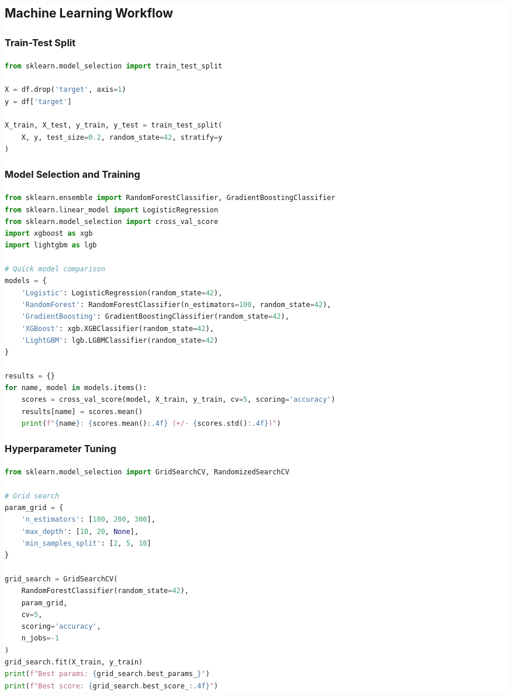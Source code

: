 ## Machine Learning Workflow

### Train-Test Split
```python
from sklearn.model_selection import train_test_split

X = df.drop('target', axis=1)
y = df['target']

X_train, X_test, y_train, y_test = train_test_split(
    X, y, test_size=0.2, random_state=42, stratify=y
)
```

### Model Selection and Training
```python
from sklearn.ensemble import RandomForestClassifier, GradientBoostingClassifier
from sklearn.linear_model import LogisticRegression
from sklearn.model_selection import cross_val_score
import xgboost as xgb
import lightgbm as lgb

# Quick model comparison
models = {
    'Logistic': LogisticRegression(random_state=42),
    'RandomForest': RandomForestClassifier(n_estimators=100, random_state=42),
    'GradientBoosting': GradientBoostingClassifier(random_state=42),
    'XGBoost': xgb.XGBClassifier(random_state=42),
    'LightGBM': lgb.LGBMClassifier(random_state=42)
}

results = {}
for name, model in models.items():
    scores = cross_val_score(model, X_train, y_train, cv=5, scoring='accuracy')
    results[name] = scores.mean()
    print(f"{name}: {scores.mean():.4f} (+/- {scores.std():.4f})")
```

### Hyperparameter Tuning
```python
from sklearn.model_selection import GridSearchCV, RandomizedSearchCV

# Grid search
param_grid = {
    'n_estimators': [100, 200, 300],
    'max_depth': [10, 20, None],
    'min_samples_split': [2, 5, 10]
}

grid_search = GridSearchCV(
    RandomForestClassifier(random_state=42),
    param_grid,
    cv=5,
    scoring='accuracy',
    n_jobs=-1
)
grid_search.fit(X_train, y_train)
print(f"Best params: {grid_search.best_params_}")
print(f"Best score: {grid_search.best_score_:.4f}")
```
